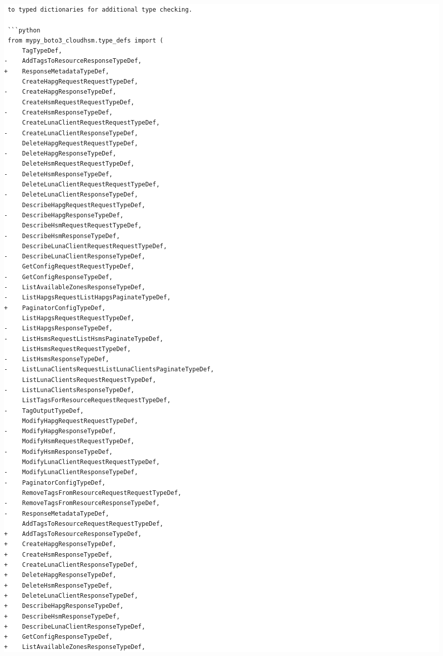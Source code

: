 ```
 to typed dictionaries for additional type checking.
 
 ```python
 from mypy_boto3_cloudhsm.type_defs import (
     TagTypeDef,
-    AddTagsToResourceResponseTypeDef,
+    ResponseMetadataTypeDef,
     CreateHapgRequestRequestTypeDef,
-    CreateHapgResponseTypeDef,
     CreateHsmRequestRequestTypeDef,
-    CreateHsmResponseTypeDef,
     CreateLunaClientRequestRequestTypeDef,
-    CreateLunaClientResponseTypeDef,
     DeleteHapgRequestRequestTypeDef,
-    DeleteHapgResponseTypeDef,
     DeleteHsmRequestRequestTypeDef,
-    DeleteHsmResponseTypeDef,
     DeleteLunaClientRequestRequestTypeDef,
-    DeleteLunaClientResponseTypeDef,
     DescribeHapgRequestRequestTypeDef,
-    DescribeHapgResponseTypeDef,
     DescribeHsmRequestRequestTypeDef,
-    DescribeHsmResponseTypeDef,
     DescribeLunaClientRequestRequestTypeDef,
-    DescribeLunaClientResponseTypeDef,
     GetConfigRequestRequestTypeDef,
-    GetConfigResponseTypeDef,
-    ListAvailableZonesResponseTypeDef,
-    ListHapgsRequestListHapgsPaginateTypeDef,
+    PaginatorConfigTypeDef,
     ListHapgsRequestRequestTypeDef,
-    ListHapgsResponseTypeDef,
-    ListHsmsRequestListHsmsPaginateTypeDef,
     ListHsmsRequestRequestTypeDef,
-    ListHsmsResponseTypeDef,
-    ListLunaClientsRequestListLunaClientsPaginateTypeDef,
     ListLunaClientsRequestRequestTypeDef,
-    ListLunaClientsResponseTypeDef,
     ListTagsForResourceRequestRequestTypeDef,
-    TagOutputTypeDef,
     ModifyHapgRequestRequestTypeDef,
-    ModifyHapgResponseTypeDef,
     ModifyHsmRequestRequestTypeDef,
-    ModifyHsmResponseTypeDef,
     ModifyLunaClientRequestRequestTypeDef,
-    ModifyLunaClientResponseTypeDef,
-    PaginatorConfigTypeDef,
     RemoveTagsFromResourceRequestRequestTypeDef,
-    RemoveTagsFromResourceResponseTypeDef,
-    ResponseMetadataTypeDef,
     AddTagsToResourceRequestRequestTypeDef,
+    AddTagsToResourceResponseTypeDef,
+    CreateHapgResponseTypeDef,
+    CreateHsmResponseTypeDef,
+    CreateLunaClientResponseTypeDef,
+    DeleteHapgResponseTypeDef,
+    DeleteHsmResponseTypeDef,
+    DeleteLunaClientResponseTypeDef,
+    DescribeHapgResponseTypeDef,
+    DescribeHsmResponseTypeDef,
+    DescribeLunaClientResponseTypeDef,
+    GetConfigResponseTypeDef,
+    ListAvailableZonesResponseTypeDef,
```